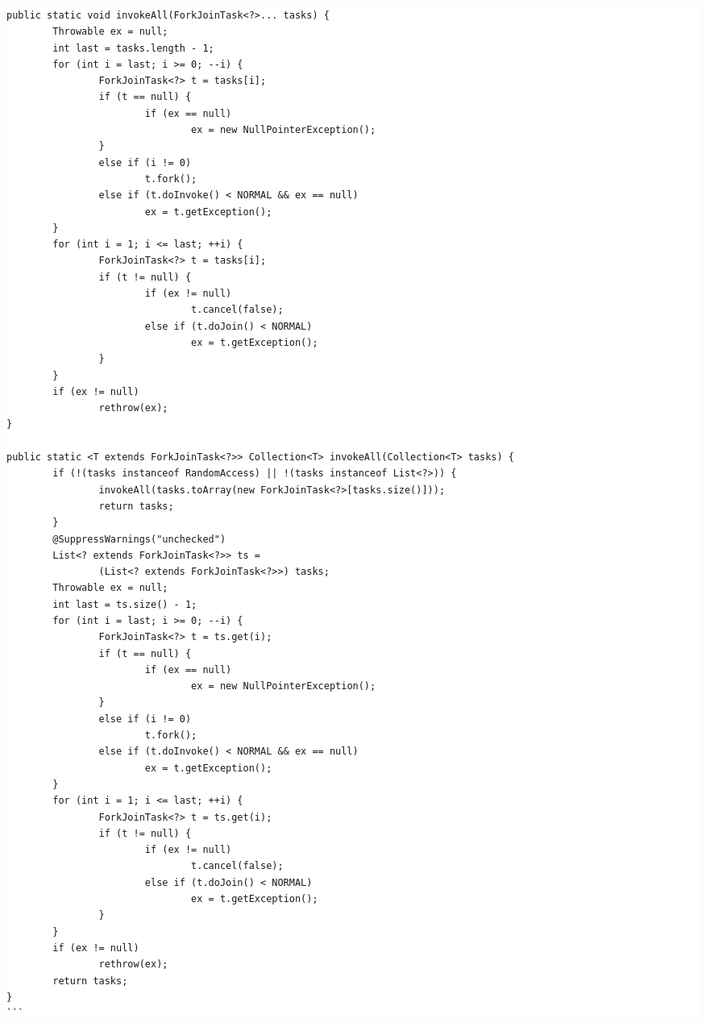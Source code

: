 	public static void invokeAll(ForkJoinTask<?>... tasks) {
			Throwable ex = null;
			int last = tasks.length - 1;
			for (int i = last; i >= 0; --i) {
					ForkJoinTask<?> t = tasks[i];
					if (t == null) {
							if (ex == null)
									ex = new NullPointerException();
					}
					else if (i != 0)
							t.fork();
					else if (t.doInvoke() < NORMAL && ex == null)
							ex = t.getException();
			}
			for (int i = 1; i <= last; ++i) {
					ForkJoinTask<?> t = tasks[i];
					if (t != null) {
							if (ex != null)
									t.cancel(false);
							else if (t.doJoin() < NORMAL)
									ex = t.getException();
					}
			}
			if (ex != null)
					rethrow(ex);
	}

	public static <T extends ForkJoinTask<?>> Collection<T> invokeAll(Collection<T> tasks) {
			if (!(tasks instanceof RandomAccess) || !(tasks instanceof List<?>)) {
					invokeAll(tasks.toArray(new ForkJoinTask<?>[tasks.size()]));
					return tasks;
			}
			@SuppressWarnings("unchecked")
			List<? extends ForkJoinTask<?>> ts =
					(List<? extends ForkJoinTask<?>>) tasks;
			Throwable ex = null;
			int last = ts.size() - 1;
			for (int i = last; i >= 0; --i) {
					ForkJoinTask<?> t = ts.get(i);
					if (t == null) {
							if (ex == null)
									ex = new NullPointerException();
					}
					else if (i != 0)
							t.fork();
					else if (t.doInvoke() < NORMAL && ex == null)
							ex = t.getException();
			}
			for (int i = 1; i <= last; ++i) {
					ForkJoinTask<?> t = ts.get(i);
					if (t != null) {
							if (ex != null)
									t.cancel(false);
							else if (t.doJoin() < NORMAL)
									ex = t.getException();
					}
			}
			if (ex != null)
					rethrow(ex);
			return tasks;
	}
	```
